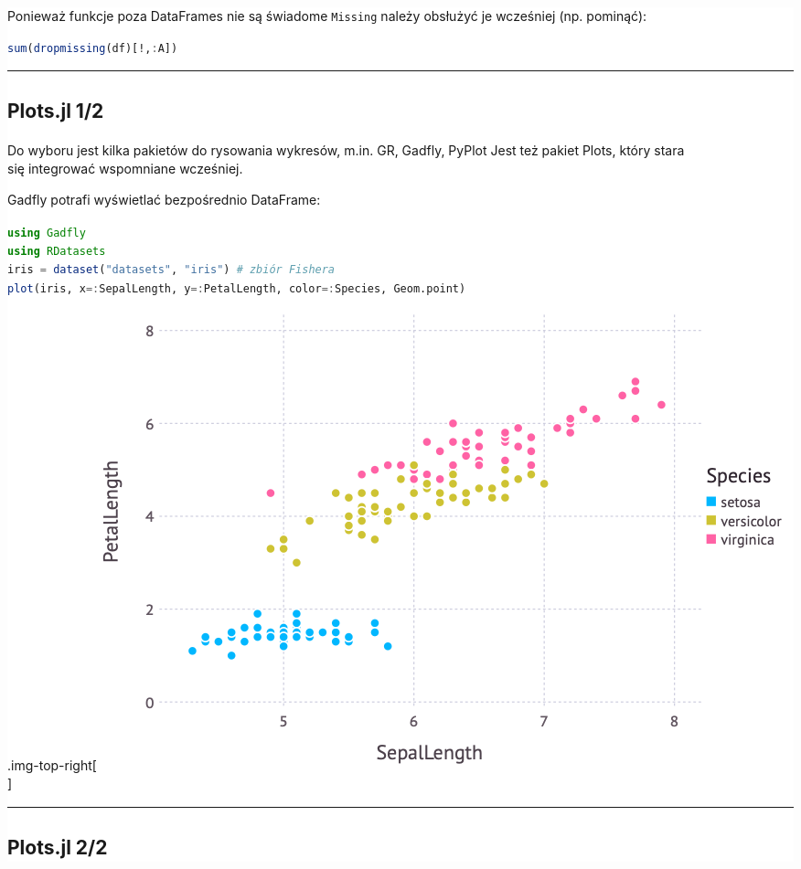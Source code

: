 Ponieważ funkcje poza DataFrames nie są świadome `Missing` należy obsłużyć je wcześniej (np. pominąć):
```julia
sum(dropmissing(df)[!,:A])
```

---

## Plots.jl 1/2

Do wyboru jest kilka pakietów do rysowania wykresów, m.in. GR, Gadfly, PyPlot
Jest też pakiet Plots, który stara się integrować wspomniane wcześniej.

Gadfly potrafi wyświetlać bezpośrednio DataFrame:

```julia
using Gadfly
using RDatasets
iris = dataset("datasets", "iris") # zbiór Fishera
plot(iris, x=:SepalLength, y=:PetalLength, color=:Species, Geom.point)
```
.img-top-right[![Scatter plot of Iris dataset](img/iris-scatter.png)]

---

## Plots.jl 2/2
